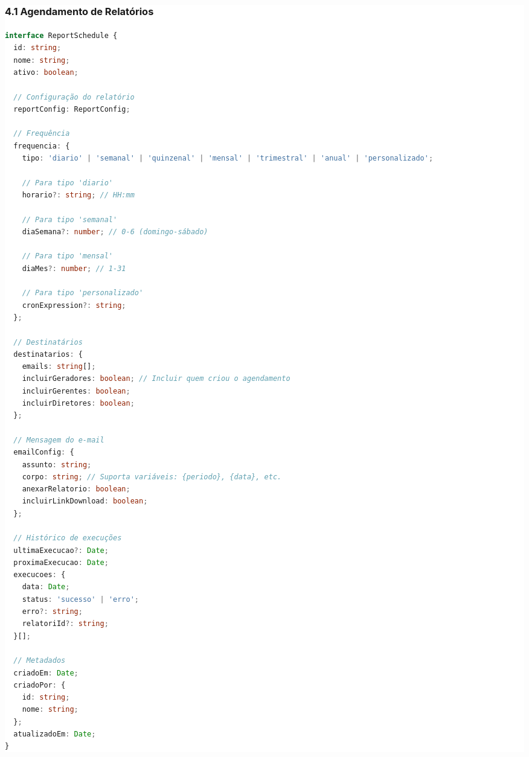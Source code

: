 ### 4.1 Agendamento de Relatórios

```typescript
interface ReportSchedule {
  id: string;
  nome: string;
  ativo: boolean;

  // Configuração do relatório
  reportConfig: ReportConfig;

  // Frequência
  frequencia: {
    tipo: 'diario' | 'semanal' | 'quinzenal' | 'mensal' | 'trimestral' | 'anual' | 'personalizado';

    // Para tipo 'diario'
    horario?: string; // HH:mm

    // Para tipo 'semanal'
    diaSemana?: number; // 0-6 (domingo-sábado)

    // Para tipo 'mensal'
    diaMes?: number; // 1-31

    // Para tipo 'personalizado'
    cronExpression?: string;
  };

  // Destinatários
  destinatarios: {
    emails: string[];
    incluirGeradores: boolean; // Incluir quem criou o agendamento
    incluirGerentes: boolean;
    incluirDiretores: boolean;
  };

  // Mensagem do e-mail
  emailConfig: {
    assunto: string;
    corpo: string; // Suporta variáveis: {periodo}, {data}, etc.
    anexarRelatorio: boolean;
    incluirLinkDownload: boolean;
  };

  // Histórico de execuções
  ultimaExecucao?: Date;
  proximaExecucao: Date;
  execucoes: {
    data: Date;
    status: 'sucesso' | 'erro';
    erro?: string;
    relatoriId?: string;
  }[];

  // Metadados
  criadoEm: Date;
  criadoPor: {
    id: string;
    nome: string;
  };
  atualizadoEm: Date;
}

```